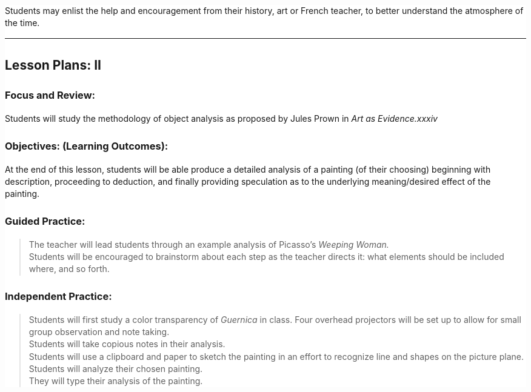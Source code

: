 <dt>
Students may enlist the help and encouragement from their history, art or French teacher, to better understand the atmosphere of the time.
</dt>
</dt>
</dl>
</blockquote>
<hr/>
<h2>
Lesson Plans: II
</h2>
<h3>
Focus and Review:
</h3>
Students will study the methodology of object analysis as proposed by Jules Prown in
<i>
Art as Evidence.xxxiv
</i>
<h3>
Objectives: (Learning Outcomes):
</h3>
At the end of this lesson, students will be able produce a detailed analysis of a painting (of their choosing) beginning with description, proceeding to deduction, and finally providing speculation as to the underlying meaning/desired effect of the painting.
<h3>
Guided Practice:
</h3>
<blockquote>
<dl>
<dt>
The teacher will lead students through an example analysis of Picasso’s
<i>
Weeping Woman.
</i>
<dt>
Students will be encouraged to brainstorm about each step as the teacher directs it: what elements should be included where, and so forth.
</dt>
</dt>
</dl>
</blockquote>
<h3>
Independent Practice:
</h3>
<blockquote>
<dl>
<dt>
Students will first study a color transparency of
<i>
Guernica
</i>
in class. Four overhead projectors will be set up to allow for small group observation and note taking.
<dt>
Students will take copious notes in their analysis.
<dt>
Students will use a clipboard and paper to sketch the painting in an effort to recognize line and shapes on the picture plane.
<dt>
Students will analyze their chosen painting.
<dt>
They will type their analysis of the painting.
</dt>
</dt>